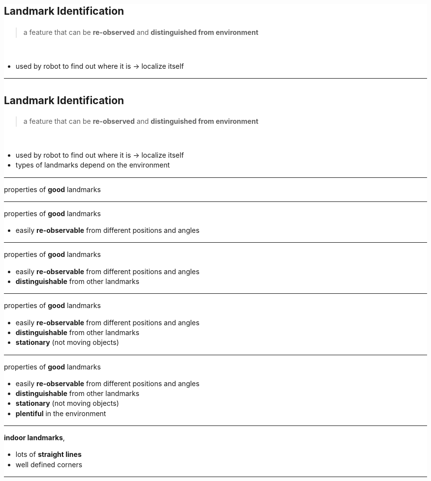 ## Landmark Identification

> a feature that can be **re-observed** and **distinguished from environment**

<br>

- used by robot to find out where it is &rarr; localize itself

---

## Landmark Identification

> a feature that can be **re-observed** and **distinguished from environment**

<br>

- used by robot to find out where it is &rarr; localize itself
- types of landmarks depend on the environment

---

properties of **good** landmarks

---

properties of **good** landmarks

- easily **re-observable** from different positions and angles

---

properties of **good** landmarks

- easily **re-observable** from different positions and angles
- **distinguishable** from other landmarks

---

properties of **good** landmarks

- easily **re-observable** from different positions and angles
- **distinguishable** from other landmarks
- **stationary** (not moving objects)

---

properties of **good** landmarks

- easily **re-observable** from different positions and angles
- **distinguishable** from other landmarks
- **stationary** (not moving objects)
- **plentiful** in the environment

---

**indoor landmarks**,

- lots of **straight lines**
- well defined corners

---